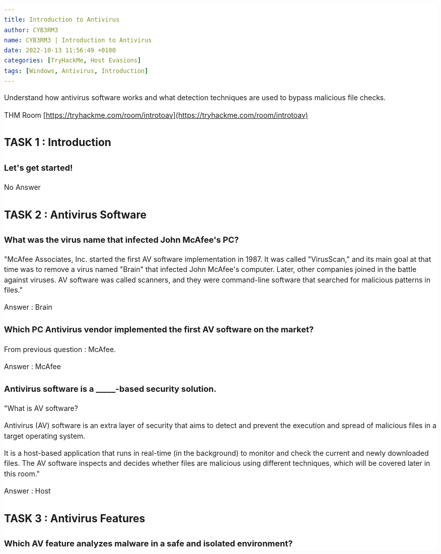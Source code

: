 ```yaml
---
title: Introduction to Antivirus
author: CYB3RM3
name: CYB3RM3 | Introduction to Antivirus
date: 2022-10-13 11:56:49 +0100
categories: [TryHackMe, Host Evasions]
tags: [Windows, Antivirus, Introduction]
---
```


Understand how antivirus software works and what detection techniques are used to bypass malicious file checks.

THM Room [https://tryhackme.com/room/introtoav](https://tryhackme.com/room/introtoav)

## TASK 1 : Introduction
### Let's get started! 

No Answer

## TASK 2 : Antivirus Software 


### What was the virus name that infected John McAfee's PC? 

 "McAfee Associates, Inc. started the first AV software implementation in 1987. It was called "VirusScan," and its main goal at that time was to remove a virus named "Brain" that infected John McAfee's computer.  Later, other companies joined in the battle against viruses. AV software was called scanners, and they were command-line software that searched for malicious patterns in files."

Answer : Brain

### Which PC Antivirus vendor implemented the first AV software on the market?

From previous question : McAfee.

Answer : McAfee

### Antivirus software is a _____-based security solution.

 "What is AV software?

  Antivirus (AV) software is an extra layer of security that aims to detect and prevent the execution and spread of malicious files in a target operating system.

  It is a host-based application that runs in real-time (in the background) to monitor and check the current and newly downloaded files. The AV software inspects and decides whether files are malicious using different techniques, which will be covered later in this room."

Answer : Host

## TASK 3 : Antivirus Features 
###  Which AV feature analyzes malware in a safe and isolated environment?
